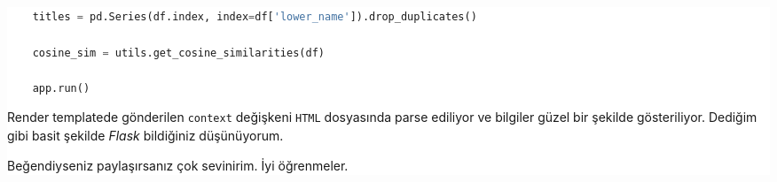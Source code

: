 ```python
    titles = pd.Series(df.index, index=df['lower_name']).drop_duplicates()

    cosine_sim = utils.get_cosine_similarities(df)

    app.run()

```
Render templatede gönderilen `context` değişkeni `HTML` dosyasında parse ediliyor ve bilgiler güzel bir şekilde gösteriliyor. Dediğim gibi basit şekilde *Flask* bildiğiniz düşünüyorum.

Beğendiyseniz paylaşırsanız çok sevinirim. İyi öğrenmeler.